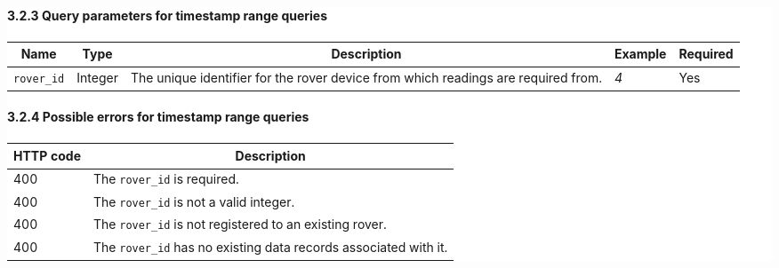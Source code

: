#### 3.2.3 Query parameters for timestamp range queries

| Name | Type | Description | Example | Required |
| - | - | - | - | - |
| `rover_id` | Integer | The unique identifier for the rover device from which readings are required from. | *4* | Yes |

#### 3.2.4 Possible errors for timestamp range queries

| HTTP code | Description |
| - | - |
| 400 | The `rover_id` is required. |
| 400 | The `rover_id` is not a valid integer. |
| 400 | The `rover_id` is not registered to an existing rover. |
| 400 | The `rover_id` has no existing data records associated with it. |